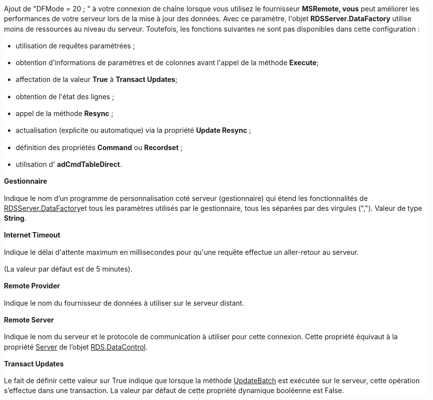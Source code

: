 <p>Ajout de &quot;DFMode = 20 ; &quot; à votre connexion de chaîne lorsque vous utilisez le fournisseur <strong>MSRemote, vous</strong> peut améliorer les performances de votre serveur lors de la mise à jour des données. Avec ce paramètre, l'objet <strong>RDSServer.DataFactory</strong> utilise moins de ressources au niveau du serveur. Toutefois, les fonctions suivantes ne sont pas disponibles dans cette configuration :</p>
<p></p>
<ul>
<li><p>utilisation de requêtes paramétrées ;</p></li>
<li><p>obtention d'informations de paramètres et de colonnes avant l'appel de la méthode <strong>Execute</strong>;</p></li>
<li><p>affectation de la valeur <strong>True</strong> à <strong>Transact Updates</strong>;</p></li>
<li><p>obtention de l'état des lignes ;</p></li>
<li><p>appel de la méthode <strong>Resync</strong> ;</p></li>
<li><p>actualisation (explicite ou automatique) via la propriété <strong>Update Resync</strong> ;</p></li>
<li><p>définition des propriétés <strong>Command</strong> ou <strong>Recordset</strong> ;</p></li>
<li><p>utilisation d' <strong>adCmdTableDirect</strong>.</p></li>
</ul>
<p></p></td>
</tr>
<tr class="even">
<td><p><strong>Gestionnaire</strong></p></td>
<td><p>Indique le nom d’un programme de personnalisation coté serveur (gestionnaire) qui étend les fonctionnalités de <a href="datafactory-object-rdsserver.md">RDSServer.DataFactory</a>et tous les paramètres utilisés par le gestionnaire<em>,</em> tous les séparées par des virgules (&quot;,&quot;). Valeur de type <strong>String</strong>.</p></td>
</tr>
<tr class="odd">
<td><p><strong>Internet Timeout</strong></p></td>
<td><p>Indique le délai d'attente maximum en millisecondes pour qu'une requête effectue un aller-retour au serveur.

(La valeur par défaut est de 5 minutes).</p></td>
</tr>
<tr class="even">
<td><p><strong>Remote Provider</strong></p></td>
<td><p>Indique le nom du fournisseur de données à utiliser sur le serveur distant.</p></td>
</tr>
<tr class="odd">
<td><p><strong>Remote Server</strong></p></td>
<td><p>Indique le nom du serveur et le protocole de communication à utiliser pour cette connexion. Cette propriété équivaut à la propriété <a href="server-property-rds.md">Server</a> de l’objet <a href="datacontrol-object-rds.md">RDS.DataControl</a>.</p></td>
</tr>
<tr class="even">
<td><p><strong>Transact Updates</strong></p></td>
<td><p>Le fait de définir cette valeur sur True indique que lorsque la méthode <a href="updatebatch-method-ado.md">UpdateBatch</a> est exécutée sur le serveur, cette opération s’effectue dans une transaction. La valeur par défaut de cette propriété dynamique booléenne est False.</p></td>
</tr>
</tbody>
</table>
